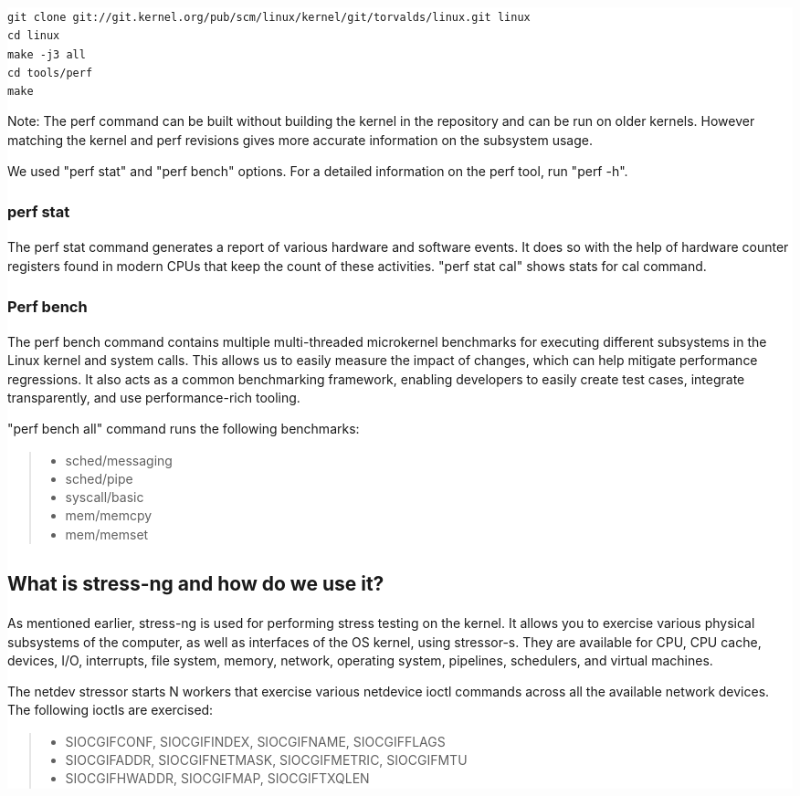     git clone git://git.kernel.org/pub/scm/linux/kernel/git/torvalds/linux.git linux
    cd linux
    make -j3 all
    cd tools/perf
    make

Note: The perf command can be built without building the kernel in the
repository and can be run on older kernels. However matching the kernel
and perf revisions gives more accurate information on the subsystem
usage.

We used \"perf stat\" and \"perf bench\" options. For a detailed
information on the perf tool, run \"perf -h\".

### perf stat

The perf stat command generates a report of various hardware and
software events. It does so with the help of hardware counter registers
found in modern CPUs that keep the count of these activities. \"perf
stat cal\" shows stats for cal command.

### Perf bench

The perf bench command contains multiple multi-threaded microkernel
benchmarks for executing different subsystems in the Linux kernel and
system calls. This allows us to easily measure the impact of changes,
which can help mitigate performance regressions. It also acts as a
common benchmarking framework, enabling developers to easily create test
cases, integrate transparently, and use performance-rich tooling.

\"perf bench all\" command runs the following benchmarks:

> -   sched/messaging
> -   sched/pipe
> -   syscall/basic
> -   mem/memcpy
> -   mem/memset

## What is stress-ng and how do we use it?

As mentioned earlier, stress-ng is used for performing stress testing on
the kernel. It allows you to exercise various physical subsystems of the
computer, as well as interfaces of the OS kernel, using stressor-s. They
are available for CPU, CPU cache, devices, I/O, interrupts, file system,
memory, network, operating system, pipelines, schedulers, and virtual
machines.

The netdev stressor starts N workers that exercise various netdevice
ioctl commands across all the available network devices. The following
ioctls are exercised:

> -   SIOCGIFCONF, SIOCGIFINDEX, SIOCGIFNAME, SIOCGIFFLAGS
> -   SIOCGIFADDR, SIOCGIFNETMASK, SIOCGIFMETRIC, SIOCGIFMTU
> -   SIOCGIFHWADDR, SIOCGIFMAP, SIOCGIFTXQLEN
